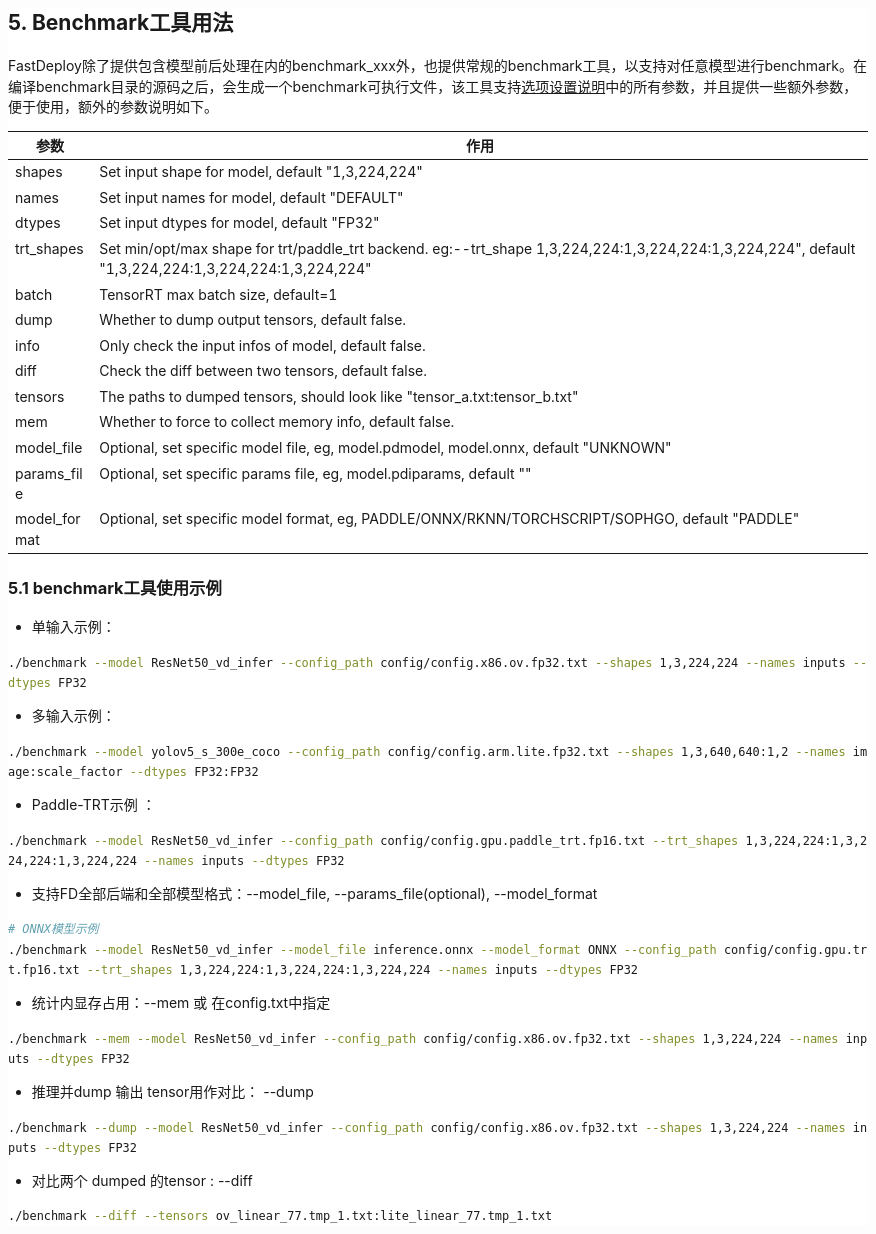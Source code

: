 ## 5. Benchmark工具用法  
FastDeploy除了提供包含模型前后处理在内的benchmark_xxx外，也提供常规的benchmark工具，以支持对任意模型进行benchmark。在编译benchmark目录的源码之后，会生成一个benchmark可执行文件，该工具支持[选项设置说明](#选项设置说明)中的所有参数，并且提供一些额外参数，便于使用，额外的参数说明如下。  

| 参数                 | 作用                                        |
| -------------------- | ------------------------------------------ |
| shapes             | Set input shape for model, default "1,3,224,224" |
| names          |  Set input names for model, default "DEFAULT" |  
| dtypes          | Set input dtypes for model, default "FP32" |  
| trt_shapes          | Set min/opt/max shape for trt/paddle_trt backend. eg:--trt_shape 1,3,224,224:1,3,224,224:1,3,224,224", default "1,3,224,224:1,3,224,224:1,3,224,224" |  
| batch          | TensorRT max batch size, default=1 |  
| dump          | Whether to dump output tensors, default false. |  
| info          | Only check the input infos of model, default false. |  
| diff          | Check the diff between two tensors, default false. |  
| tensors          | The paths to dumped tensors, should look like "tensor_a.txt:tensor_b.txt"|  
| mem          | Whether to force to collect memory info, default false.  |  
| model_file          | Optional, set specific model file, eg, model.pdmodel, model.onnx, default "UNKNOWN" |  
| params_file          | Optional, set specific params file, eg, model.pdiparams, default "" |  
| model_format          | Optional, set specific model format, eg, PADDLE/ONNX/RKNN/TORCHSCRIPT/SOPHGO, default "PADDLE" |  

### 5.1 benchmark工具使用示例
- 单输入示例：
```bash
./benchmark --model ResNet50_vd_infer --config_path config/config.x86.ov.fp32.txt --shapes 1,3,224,224 --names inputs --dtypes FP32
```  
- 多输入示例：  
```bash 
./benchmark --model yolov5_s_300e_coco --config_path config/config.arm.lite.fp32.txt --shapes 1,3,640,640:1,2 --names image:scale_factor --dtypes FP32:FP32
```
- Paddle-TRT示例 ：
```bash  
./benchmark --model ResNet50_vd_infer --config_path config/config.gpu.paddle_trt.fp16.txt --trt_shapes 1,3,224,224:1,3,224,224:1,3,224,224 --names inputs --dtypes FP32
```
- 支持FD全部后端和全部模型格式：--model_file, --params_file(optional), --model_format
```bash
# ONNX模型示例
./benchmark --model ResNet50_vd_infer --model_file inference.onnx --model_format ONNX --config_path config/config.gpu.trt.fp16.txt --trt_shapes 1,3,224,224:1,3,224,224:1,3,224,224 --names inputs --dtypes FP32
```  
- 统计内显存占用：--mem 或 在config.txt中指定  
```bash
./benchmark --mem --model ResNet50_vd_infer --config_path config/config.x86.ov.fp32.txt --shapes 1,3,224,224 --names inputs --dtypes FP32
```
- 推理并dump 输出 tensor用作对比： --dump
```bash 
./benchmark --dump --model ResNet50_vd_infer --config_path config/config.x86.ov.fp32.txt --shapes 1,3,224,224 --names inputs --dtypes FP32
```
- 对比两个 dumped 的tensor :  --diff 
```bash
./benchmark --diff --tensors ov_linear_77.tmp_1.txt:lite_linear_77.tmp_1.txt
```